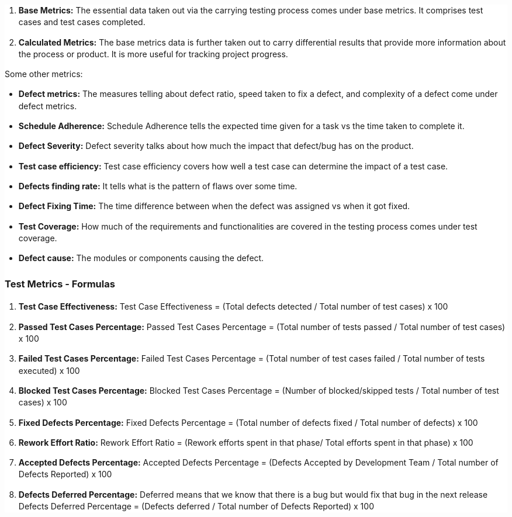 1. **Base Metrics:** The essential data taken out via the carrying testing process comes under base metrics. It comprises test cases and test cases completed.
    
2. **Calculated Metrics:** The base metrics data is further taken out to carry differential results that provide more information about the process or product. It is more useful for tracking project progress.
    

Some other metrics:

* **Defect metrics:** The measures telling about defect ratio, speed taken to fix a defect, and complexity of a defect come under defect metrics.
    
* **Schedule Adherence:** Schedule Adherence tells the expected time given for a task vs the time taken to complete it.
    
* **Defect Severity:** Defect severity talks about how much the impact that defect/bug has on the product.
    
* **Test case efficiency:** Test case efficiency covers how well a test case can determine the impact of a test case.
    
* **Defects finding rate:** It tells what is the pattern of flaws over some time.
    
* **Defect Fixing Time:** The time difference between when the defect was assigned vs when it got fixed.
    
* **Test Coverage:** How much of the requirements and functionalities are covered in the testing process comes under test coverage.
    
* **Defect cause:** The modules or components causing the defect.
    

### Test Metrics - Formulas

1. **Test Case Effectiveness:** Test Case Effectiveness = (Total defects detected / Total number of test cases) x 100
    
2. **Passed Test Cases Percentage:** Passed Test Cases Percentage = (Total number of tests passed / Total number of test cases) x 100
    
3. **Failed Test Cases Percentage:** Failed Test Cases Percentage = (Total number of test cases failed / Total number of tests executed) x 100
    
4. **Blocked Test Cases Percentage:** Blocked Test Cases Percentage = (Number of blocked/skipped tests / Total number of test cases) x 100
    
5. **Fixed Defects Percentage:** Fixed Defects Percentage = (Total number of defects fixed / Total number of defects) x 100
    
6. **Rework Effort Ratio:** Rework Effort Ratio = (Rework efforts spent in that phase/ Total efforts spent in that phase) x 100
    
7. **Accepted Defects Percentage:** Accepted Defects Percentage = (Defects Accepted by Development Team / Total number of Defects Reported) x 100
    
8. **Defects Deferred Percentage:** Deferred means that we know that there is a bug but would fix that bug in the next release Defects Deferred Percentage = (Defects deferred / Total number of Defects Reported) x 100
    